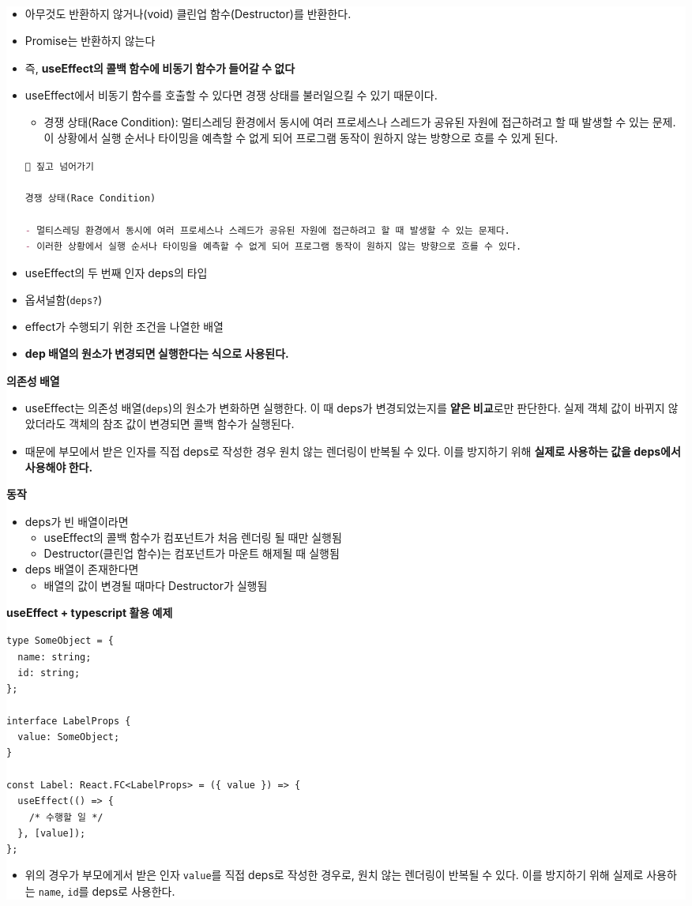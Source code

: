 - 아무것도 반환하지 않거나(void) 클린업 함수(Destructor)를 반환한다.
- Promise는 반환하지 않는다
- 즉, **useEffect의 콜백 함수에 비동기 함수가 들어갈 수 없다**
- useEffect에서 비동기 함수를 호출할 수 있다면 경쟁 상태를 불러일으킬 수 있기 때문이다.
  - 경쟁 상태(Race Condition): 멀티스레딩 환경에서 동시에 여러 프로세스나 스레드가 공유된 자원에 접근하려고 할 때 발생할 수 있는 문제. 이 상황에서 실행 순서나 타이밍을 예측할 수 없게 되어 프로그램 동작이 원하지 않는 방향으로 흐를 수 있게 된다.

  ```md
  🧐 짚고 넘어가기

  경쟁 상태(Race Condition)

  - 멀티스레딩 환경에서 동시에 여러 프로세스나 스레드가 공유된 자원에 접근하려고 할 때 발생할 수 있는 문제다.
  - 이러한 상황에서 실행 순서나 타이밍을 예측할 수 없게 되어 프로그램 동작이 원하지 않는 방향으로 흐를 수 있다.
  ```

- useEffect의 두 번째 인자 deps의 타입
- 옵셔널함(`deps?`)
- effect가 수행되기 위한 조건을 나열한 배열
- **dep 배열의 원소가 변경되면 실행한다는 식으로 사용된다.**


**의존성 배열**

- useEffect는 의존성 배열(`deps`)의 원소가 변화하면 실행한다. 이 때 deps가 변경되었는지를 **얕은 비교**로만 판단한다. 실제 객체 값이 바뀌지 않았더라도 객체의 참조 값이 변경되면 콜백 함수가 실행된다.

- 때문에 부모에서 받은 인자를 직접 deps로 작성한 경우 원치 않는 렌더링이 반복될 수 있다. 이를 방지하기 위해 **실제로 사용하는 값을 deps에서 사용해야 한다.**

**동작**

- deps가 빈 배열이라면
  - useEffect의 콜백 함수가 컴포넌트가 처음 렌더링 될 때만 실행됨
  - Destructor(클린업 함수)는 컴포넌트가 마운트 해제될 때 실행됨
- deps 배열이 존재한다면
  - 배열의 값이 변경될 때마다 Destructor가 실행됨

**useEffect + typescript 활용 예제**

```tsx
type SomeObject = {
  name: string;
  id: string;
};

interface LabelProps {
  value: SomeObject;
}

const Label: React.FC<LabelProps> = ({ value }) => {
  useEffect(() => {
    /* 수행할 일 */
  }, [value]);
};
```

- 위의 경우가 부모에게서 받은 인자 `value`를 직접 deps로 작성한 경우로, 원치 않는 렌더링이 반복될 수 있다. 이를 방지하기 위해 실제로 사용하는 `name`, `id`를 deps로 사용한다.
